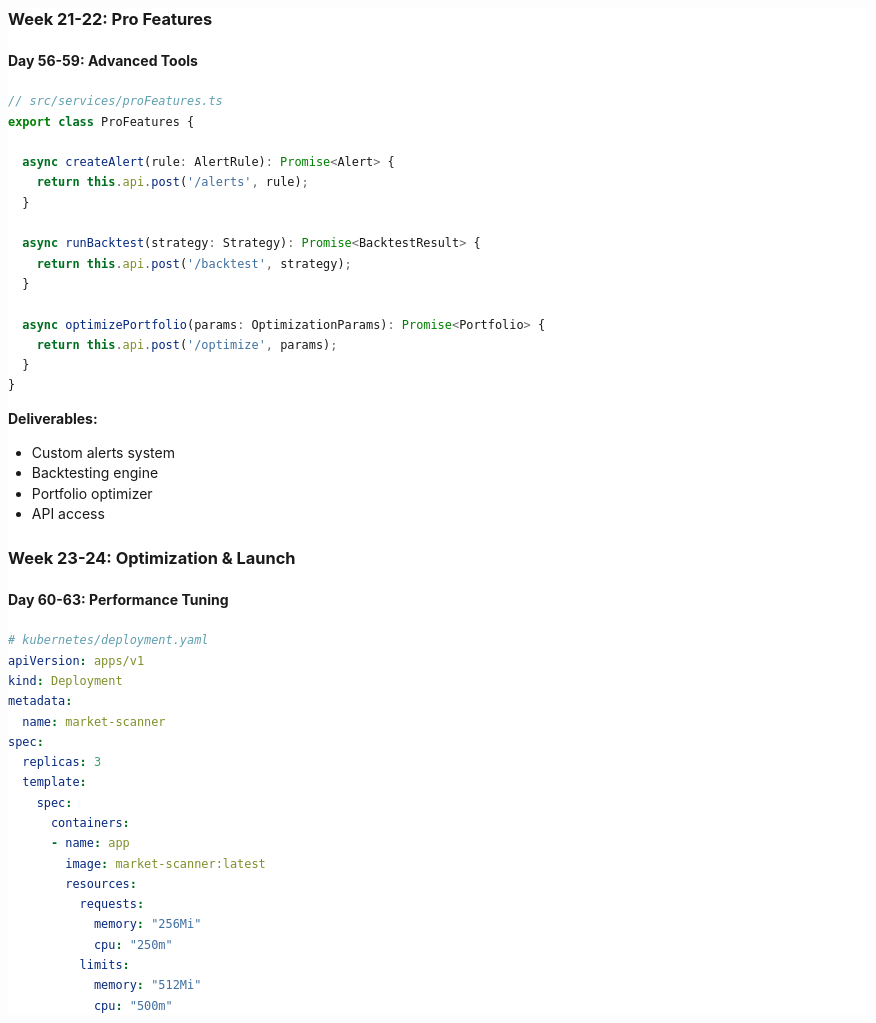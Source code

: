 ### Week 21-22: Pro Features

#### Day 56-59: Advanced Tools
```typescript
// src/services/proFeatures.ts
export class ProFeatures {
  
  async createAlert(rule: AlertRule): Promise<Alert> {
    return this.api.post('/alerts', rule);
  }

  async runBacktest(strategy: Strategy): Promise<BacktestResult> {
    return this.api.post('/backtest', strategy);
  }

  async optimizePortfolio(params: OptimizationParams): Promise<Portfolio> {
    return this.api.post('/optimize', params);
  }
}
```

**Deliverables:**
- Custom alerts system
- Backtesting engine
- Portfolio optimizer
- API access

### Week 23-24: Optimization & Launch

#### Day 60-63: Performance Tuning
```yaml
# kubernetes/deployment.yaml
apiVersion: apps/v1
kind: Deployment
metadata:
  name: market-scanner
spec:
  replicas: 3
  template:
    spec:
      containers:
      - name: app
        image: market-scanner:latest
        resources:
          requests:
            memory: "256Mi"
            cpu: "250m"
          limits:
            memory: "512Mi"
            cpu: "500m"
```

